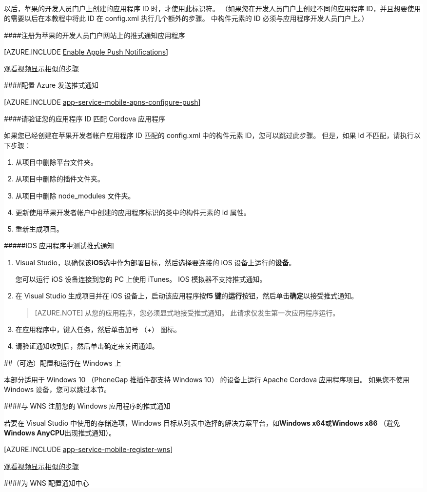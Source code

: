 以后，苹果的开发人员门户上创建的应用程序 ID 时，才使用此标识符。 （如果您在开发人员门户上创建不同的应用程序 ID，并且想要使用的需要以后在本教程中将此 ID 在 config.xml 执行几个额外的步骤。 中构件元素的 ID 必须与应用程序开发人员门户上。）

####<a name="register-the-app-for-push-notifications-on-apples-developer-portal"></a>注册为苹果的开发人员门户网站上的推式通知应用程序

[AZURE.INCLUDE [Enable Apple Push Notifications](../../includes/enable-apple-push-notifications.md)]

[观看视频显示相似的步骤](https://channel9.msdn.com/series/Azure-connected-services-with-Cordova/Azure-connected-services-task-5-Set-up-apns-for-push)

####<a name="configure-azure-to-send-push-notifications"></a>配置 Azure 发送推式通知

[AZURE.INCLUDE [app-service-mobile-apns-configure-push](../../includes/app-service-mobile-apns-configure-push.md)]

####<a name="verify-that-your-app-id-matches-your-cordova-app"></a>请验证您的应用程序 ID 匹配 Cordova 应用程序

如果您已经创建在苹果开发者帐户应用程序 ID 匹配的 config.xml 中的构件元素 ID，您可以跳过此步骤。 但是，如果 Id 不匹配，请执行以下步骤︰

1. 从项目中删除平台文件夹。

2. 从项目中删除的插件文件夹。

3. 从项目中删除 node_modules 文件夹。

4. 更新使用苹果开发者帐户中创建的应用程序标识的类中的构件元素的 id 属性。

5. 重新生成项目。

#####<a name="test-push-notifications-in-your-ios-app"></a>IOS 应用程序中测试推式通知

1. Visual Studio，以确保该**iOS**选中作为部署目标，然后选择要连接的 iOS 设备上运行的**设备**。

    您可以运行 iOS 设备连接到您的 PC 上使用 iTunes。 IOS 模拟器不支持推式通知。

2. 在 Visual Studio 生成项目并在 iOS 设备上，启动该应用程序按**f5 键**的**运行**按钮，然后单击**确定**以接受推式通知。

    >[AZURE.NOTE] 从您的应用程序，您必须显式地接受推式通知。 此请求仅发生第一次应用程序运行。

3. 在应用程序中，键入任务，然后单击加号 （+） 图标。

4. 请验证通知收到后，然后单击确定来关闭通知。

##<a name="optional-configure-and-run-on-windows"></a>（可选）配置和运行在 Windows 上

本部分适用于 Windows 10 （PhoneGap 推插件都支持 Windows 10） 的设备上运行 Apache Cordova 应用程序项目。 如果您不使用 Windows 设备，您可以跳过本节。

####<a name="register-your-windows-app-for-push-notifications-with-wns"></a>与 WNS 注册您的 Windows 应用程序的推式通知

若要在 Visual Studio 中使用的存储选项，Windows 目标从列表中选择的解决方案平台，如**Windows x64**或**Windows x86** （避免**Windows AnyCPU**出现推式通知）。

[AZURE.INCLUDE [app-service-mobile-register-wns](../../includes/app-service-mobile-register-wns.md)]

[观看视频显示相似的步骤](https://channel9.msdn.com/series/Azure-connected-services-with-Cordova/Azure-connected-services-task-6-Set-up-wns-for-push)

####<a name="configure-the-notification-hub-for-wns"></a>为 WNS 配置通知中心


[添加验证]: app-service-mobile-cordova-get-started-users.md
[Apache Cordova 快速入门]: app-service-mobile-cordova-get-started.md
[authentication]: app-service-mobile-cordova-get-started-users.md
[Work with the .NET backend server SDK for Azure Mobile Apps]: app-service-mobile-dotnet-backend-how-to-use-server-sdk.md
[Google 帐户]: http://go.microsoft.com/fwlink/p/?LinkId=268302
[Google 开发人员控制台]: https://console.developers.google.com/home/dashboard
[phonegap-插件-推式安装文档]: https://github.com/phonegap/phonegap-plugin-push/blob/master/docs/INSTALLATION.md
[Mobizen]: https://www.mobizen.com/
[Visual Studio 社区 2015]: http://www.visualstudio.com/
[Apache Cordova visual Studio 工具]: https://www.visualstudio.com/en-us/features/cordova-vs.aspx
[通知集线器]: ../notification-hubs/notification-hubs-push-notification-overview.md
[Apache Cordova SDK]: app-service-mobile-cordova-how-to-use-client-library.md
[ASP.NET 服务器 SDK]: app-service-mobile-dotnet-backend-how-to-use-server-sdk.md
[Node.js SDK 服务器]: app-service-mobile-node-backend-how-to-use-server-sdk.md